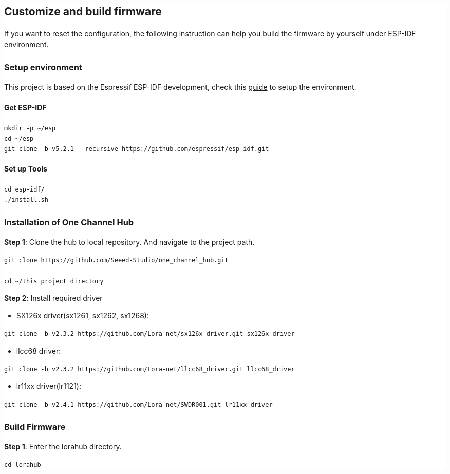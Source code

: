 
## Customize and build firmware

If you want to reset the configuration, the following instruction can help you build the firmware by yourself under ESP-IDF environment.

### Setup environment
This project is based on the Espressif ESP-IDF development, check this [guide](https://docs.espressif.com/projects/esp-idf/en/stable/esp32/get-started/index.html#installation ) to setup the environment.

#### Get ESP-IDF

```linux
mkdir -p ~/esp
cd ~/esp
git clone -b v5.2.1 --recursive https://github.com/espressif/esp-idf.git
```

#### Set up Tools

```linux
cd esp-idf/
./install.sh
```

### Installation of One Channel Hub

**Step 1**: Clone the hub to local repository. And navigate to the project path.

```linux
git clone https://github.com/Seeed-Studio/one_channel_hub.git

cd ~/this_project_directory
```

**Step 2**: Install required driver

- SX126x driver(sx1261, sx1262, sx1268):
```
git clone -b v2.3.2 https://github.com/Lora-net/sx126x_driver.git sx126x_driver
```

- llcc68 driver:
```
git clone -b v2.3.2 https://github.com/Lora-net/llcc68_driver.git llcc68_driver
```

- lr11xx driver(lr1121):
```
git clone -b v2.4.1 https://github.com/Lora-net/SWDR001.git lr11xx_driver
```

### Build Firmware

**Step 1**: Enter the lorahub directory.
```
cd lorahub
```
